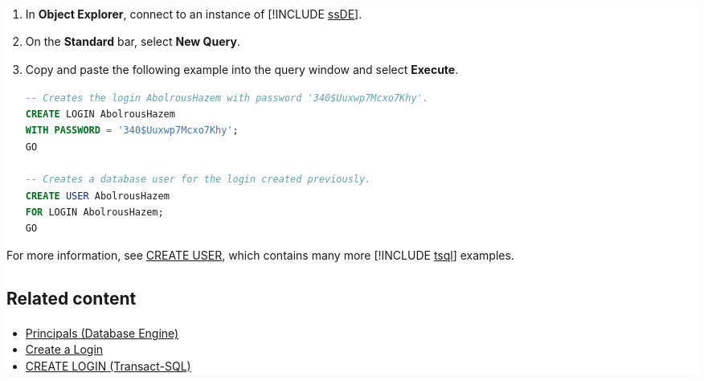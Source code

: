 1. In **Object Explorer**, connect to an instance of [!INCLUDE [ssDE](../../../includes/ssde-md.md)].

1. On the **Standard** bar, select **New Query**.

1. Copy and paste the following example into the query window and select **Execute**.

   ```sql
   -- Creates the login AbolrousHazem with password '340$Uuxwp7Mcxo7Khy'.
   CREATE LOGIN AbolrousHazem
   WITH PASSWORD = '340$Uuxwp7Mcxo7Khy';
   GO

   -- Creates a database user for the login created previously.
   CREATE USER AbolrousHazem
   FOR LOGIN AbolrousHazem;
   GO
   ```

For more information, see [CREATE USER](../../../t-sql/statements/create-user-transact-sql.md), which contains many more [!INCLUDE [tsql](../../../includes/tsql-md.md)] examples.

## Related content

- [Principals (Database Engine)](principals-database-engine.md)
- [Create a Login](create-a-login.md)
- [CREATE LOGIN (Transact-SQL)](../../../t-sql/statements/create-login-transact-sql.md)
